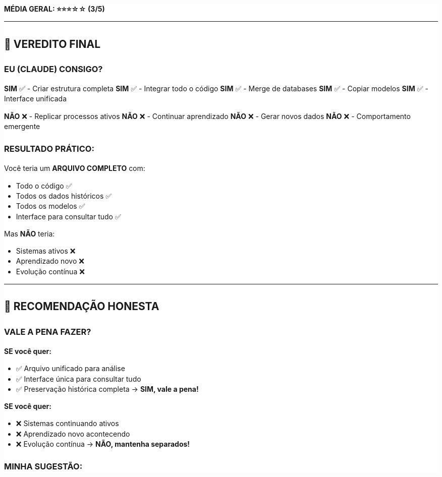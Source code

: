 **MÉDIA GERAL: ⭐⭐⭐☆☆ (3/5)**

---

## 🎯 VEREDITO FINAL

### EU (CLAUDE) CONSIGO?

**SIM** ✅ - Criar estrutura completa
**SIM** ✅ - Integrar todo o código
**SIM** ✅ - Merge de databases
**SIM** ✅ - Copiar modelos
**SIM** ✅ - Interface unificada

**NÃO** ❌ - Replicar processos ativos
**NÃO** ❌ - Continuar aprendizado
**NÃO** ❌ - Gerar novos dados
**NÃO** ❌ - Comportamento emergente

### RESULTADO PRÁTICO:

Você teria um **ARQUIVO COMPLETO** com:
- Todo o código ✅
- Todos os dados históricos ✅
- Todos os modelos ✅
- Interface para consultar tudo ✅

Mas **NÃO** teria:
- Sistemas ativos ❌
- Aprendizado novo ❌
- Evolução contínua ❌

---

## 💬 RECOMENDAÇÃO HONESTA

### VALE A PENA FAZER?

**SE você quer:**
- ✅ Arquivo unificado para análise
- ✅ Interface única para consultar tudo
- ✅ Preservação histórica completa
→ **SIM, vale a pena!**

**SE você quer:**
- ❌ Sistemas continuando ativos
- ❌ Aprendizado novo acontecendo
- ❌ Evolução contínua
→ **NÃO, mantenha separados!**

### MINHA SUGESTÃO:

